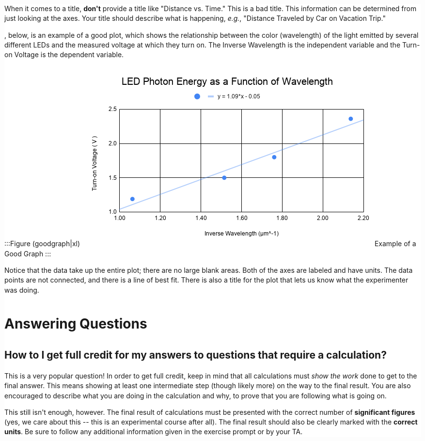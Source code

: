 When it comes to a title, **don't** provide a title like "Distance vs. Time." This is a bad title. This information can be determined from just looking at the axes. Your title should describe what is happening, *e.g.*, "Distance Traveled by Car on Vacation Trip."

[](#Figure-goodgraph), below, is an example of a good plot, which shows the relationship between the color (wavelength) of the light emitted by several different LEDs and the measured voltage at which they turn on.  The Inverse Wavelength is the independent variable and the Turn-on Voltage is the dependent variable.



:::Figure (goodgraph|xl)
![Example of a Good Graph](../Common/imgs/FAQ/GoodGraph.png)
Example of a Good Graph
:::

Notice that the data take up the entire plot; there are no large blank areas. Both of the axes are labeled and have units. The data points are not connected, and there is a line of best fit. There is also a title for the plot that lets us know what the experimenter was doing.




# Answering Questions
## How to I get full credit for my answers to questions that require a calculation?

This is a very popular question! In order to get full credit, keep in mind that all calculations must *show the work* done to get to the final answer. This means showing at least one intermediate step (though likely more) on the way to the final result. You are also encouraged to describe what you are doing in the calculation and why, to prove that you are following what is going on.

This still isn't enough, however. The final result of calculations must be presented with the correct number of **significant figures** (yes, we care about this -- this is an experimental course after all). The final result should also be clearly marked with the **correct units**. Be sure to follow any additional information given in the exercise prompt or by your TA.
